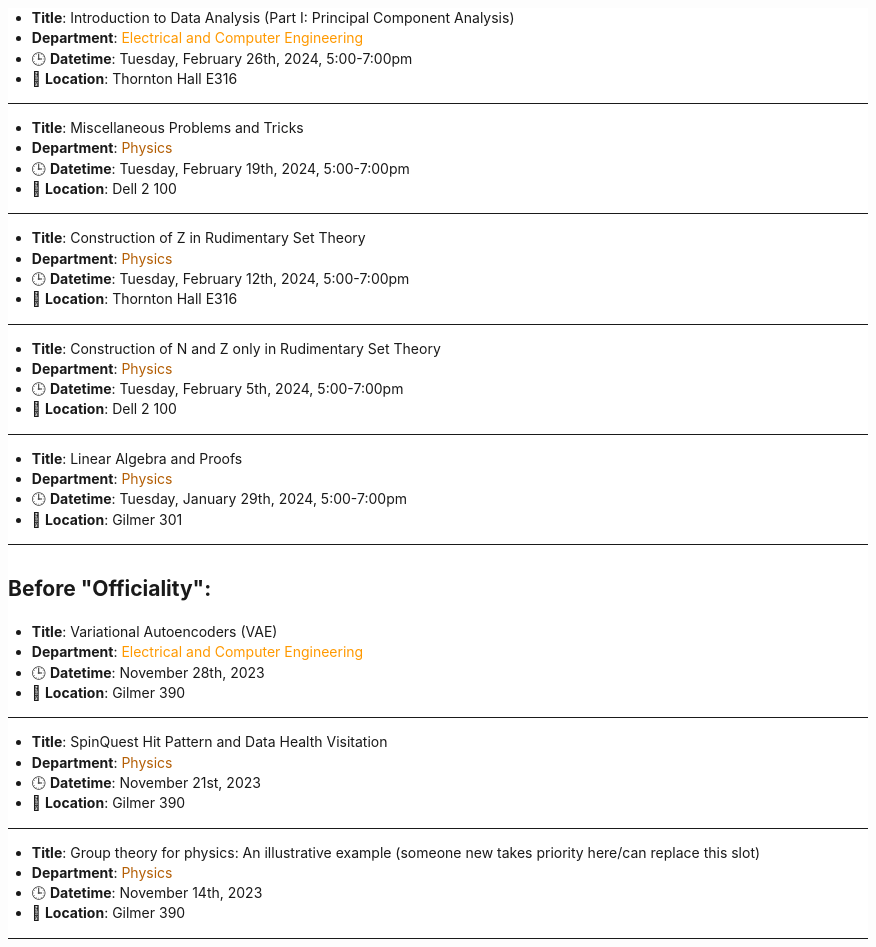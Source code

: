 * **Title**: Introduction to Data Analysis (Part I: Principal Component Analysis)
* **Department**: <span style ="color: #ff9900;">Electrical and Computer Engineering</span>
* 🕒 **Datetime**: Tuesday, February 26th, 2024, 5:00-7:00pm
* 📍 **Location**: Thornton Hall E316

---

* **Title**: Miscellaneous Problems and Tricks
* **Department**: <span style ="color: #b45f06;">Physics</span>
* 🕒 **Datetime**: Tuesday, February 19th, 2024, 5:00-7:00pm
* 📍 **Location**: Dell 2 100

---

* **Title**: Construction of Z in Rudimentary Set Theory
* **Department**: <span style ="color: #b45f06;">Physics</span>
* 🕒 **Datetime**: Tuesday, February 12th, 2024, 5:00-7:00pm
* 📍 **Location**: Thornton Hall E316

---

* **Title**: Construction of N and Z only in Rudimentary Set Theory
* **Department**: <span style ="color: #b45f06;">Physics</span>
* 🕒 **Datetime**: Tuesday, February 5th, 2024, 5:00-7:00pm
* 📍 **Location**: Dell 2 100

---

* **Title**: Linear Algebra and Proofs
* **Department**: <span style ="color: #b45f06;">Physics</span>
* 🕒 **Datetime**: Tuesday, January 29th, 2024, 5:00-7:00pm
* 📍 **Location**: Gilmer 301

---

## Before "Officiality":

* **Title**: Variational Autoencoders (VAE)
* **Department**: <span style ="color: #ff9900;">Electrical and Computer Engineering</span>
* 🕒 **Datetime**: November 28th, 2023
* 📍 **Location**: Gilmer 390

---

* **Title**: SpinQuest Hit Pattern and Data Health Visitation
* **Department**: <span style ="color: #b45f06;">Physics</span>
* 🕒 **Datetime**: November 21st, 2023
* 📍 **Location**: Gilmer 390

---

* **Title**: Group theory for physics: An illustrative example (someone new takes priority here/can replace this slot)
* **Department**: <span style ="color: #b45f06;">Physics</span>
* 🕒 **Datetime**: November 14th, 2023
* 📍 **Location**: Gilmer 390

---